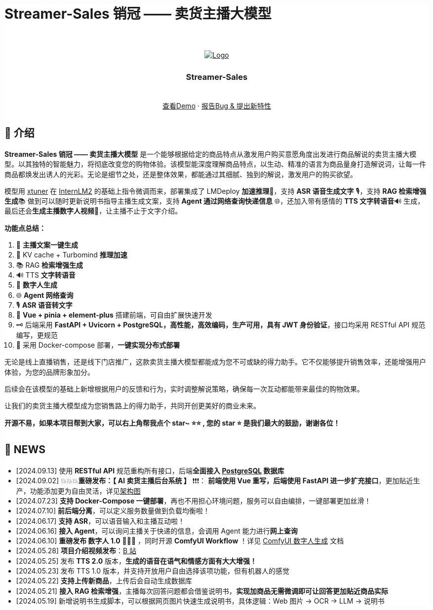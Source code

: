 # Streamer-Sales 销冠 —— 卖货主播大模型

<br />


<p align="center">
  <a href="https://github.com/PeterH0323/Streamer-Sales/">
    <img src="./frontend/src/assets/logo.png" alt="Logo" width="30%">
  </a>

<h3 align="center">Streamer-Sales</h3>
  <p align="center">
    <br />
    <a href="https://openxlab.org.cn/apps/detail/HinGwenWong/Streamer-Sales">查看Demo</a>
    ·
    <a href="https://github.com/PeterH0323/Streamer-Sales/issues">报告Bug & 提出新特性</a>
  </p>
</p>

## 📢 介绍

**Streamer-Sales 销冠 —— 卖货主播大模型** 是一个能够根据给定的商品特点从激发用户购买意愿角度出发进行商品解说的卖货主播大模型。以其独特的智能魅力，将彻底改变您的购物体验。该模型能深度理解商品特点，以生动、精准的语言为商品量身打造解说词，让每一件商品都焕发出诱人的光彩。无论是细节之处，还是整体效果，都能通过其细腻、独到的解说，激发用户的购买欲望。

模型用 [xtuner](https://github.com/InternLM/xtuner) 在 [InternLM2](https://github.com/InternLM/InternLM) 的基础上指令微调而来，部署集成了 LMDeploy **加速推理**🚀，支持 **ASR 语音生成文字** 🎙️，支持 **RAG 检索增强生成**📚 做到可以随时更新说明书指导主播生成文案，支持 **Agent 通过网络查询快递信息** 🌐，还加入带有感情的 **TTS 文字转语音**🔊 生成，最后还会**生成主播数字人视频**🦸，让主播不止于文字介绍。

**功能点总结：**

1. 📜 **主播文案一键生成**
2. 🚀 KV cache + Turbomind **推理加速**
3. 📚 RAG **检索增强生成**
4. 🔊 TTS **文字转语音**
5. 🦸 **数字人生成**
6. 🌐 **Agent 网络查询**
7. 🎙️ **ASR 语音转文字**
8. 🍍 **Vue + pinia + element-plus** 搭建前端，可自由扩展快速开发
9. 🗝️ 后端采用 **FastAPI + Uvicorn + PostgreSQL，高性能，高效编码，生产可用，具有 JWT 身份验证**，接口均采用 RESTful API 规范编写，更规范
10. 🐋 采用 Docker-compose 部署，**一键实现分布式部署**

无论是线上直播销售，还是线下门店推广，这款卖货主播大模型都能成为您不可或缺的得力助手。它不仅能够提升销售效率，还能增强用户体验，为您的品牌形象加分。

后续会在该模型的基础上新增根据用户的反馈和行为，实时调整解说策略，确保每一次互动都能带来最佳的购物效果。

让我们的卖货主播大模型成为您销售路上的得力助手，共同开创更美好的商业未来。

**开源不易，如果本项目帮到大家，可以右上角帮我点个 star~ ⭐⭐ , 您的 star ⭐ 是我们最大的鼓励，谢谢各位！**

## 🎉 NEWS

- [2024.09.13] 使用 **RESTful API** 规范重构所有接口，后端**全面接入 [PostgreSQL](https://www.postgresql.org/) 数据库**
- [2024.09.02] 💥💥💥**重磅发布：【 AI 卖货主播后台系统 】** ❗❗❗： **前端使用 Vue 重写，后端使用 FastAPI 进一步扩充接口**，更加贴近生产，功能添加更为自由灵活，详见[架构图](#-架构图)
- [2024.07.23] **支持 Docker-Compose 一键部署**，再也不用担心环境问题，服务可以自由编排，一键部署更加丝滑！
- [2024.07.10] **前后端分离**，可以定义服务数量做到负载均衡啦！
- [2024.06.17] **支持 ASR**，可以语音输入和主播互动啦！
- [2024.06.16] **接入 Agent**，可以询问主播关于快递的信息，会调用 Agent 能力进行**网上查询**
- [2024.06.10] **重磅发布 数字人 1.0** 🦸🦸🦸 ，同时开源 **ComfyUI Workflow** ！详见 [ComfyUI 数字人生成](./doc/digital_human/README.md) 文档
- [2024.05.28] **项目介绍视频发布**：[B 站](https://www.bilibili.com/video/BV1ZJ4m1w75P)
- [2024.05.25] 发布 **TTS 2.0** 版本，**生成的语音在语气和情感方面有大大增强！**
- [2024.05.23] 发布 TTS 1.0 版本，并支持开放用户自由选择该项功能，但有机器人的感觉
- [2024.05.22] **支持上传新商品**，上传后会自动生成数据库
- [2024.05.21] **接入 RAG 检索增强**，主播每次回答问题都会借鉴说明书，**实现加商品无需微调即可让回答更加贴近商品实际**
- [2024.05.19] 新增说明书生成脚本，可以根据网页图片快速生成说明书，具体逻辑：Web 图片 -> OCR -> LLM -> 说明书